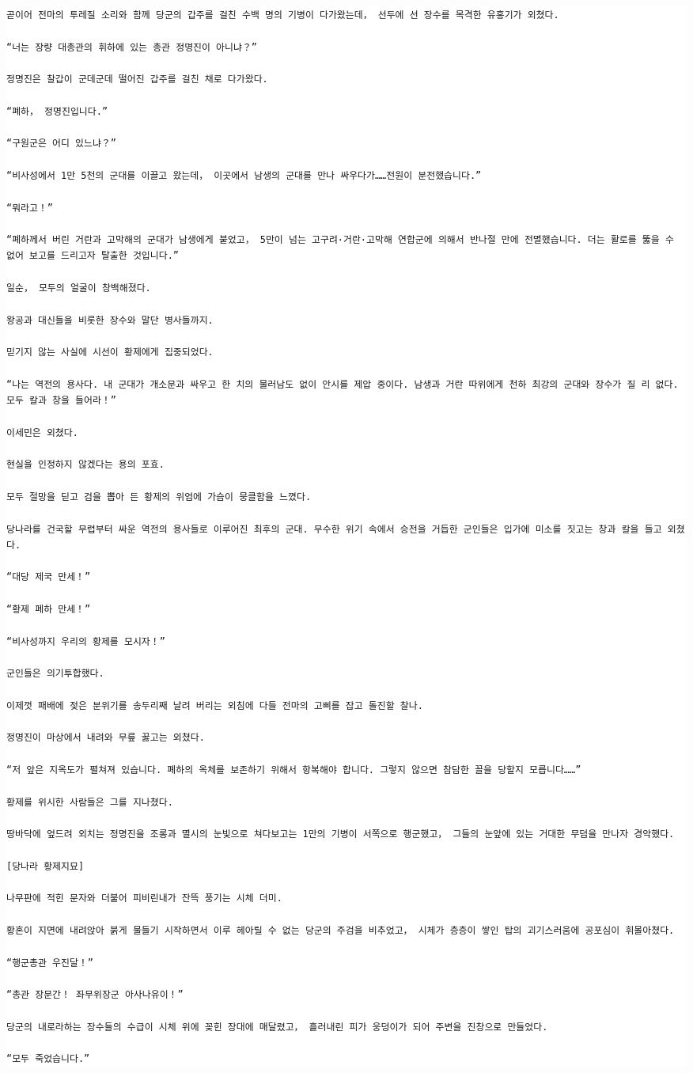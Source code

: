 	곧이어 전마의 투레질 소리와 함께 당군의 갑주를 걸친 수백 명의 기병이 다가왔는데， 선두에 선 장수를 목격한 유홍기가 외쳤다.

	“너는 장량 대총관의 휘하에 있는 총관 정명진이 아니냐？”

	정명진은 찰갑이 군데군데 떨어진 갑주를 걸친 채로 다가왔다.

	“폐하， 정명진입니다.”

	“구원군은 어디 있느냐？”

	“비사성에서 1만 5천의 군대를 이끌고 왔는데， 이곳에서 남생의 군대를 만나 싸우다가……전원이 분전했습니다.”

	“뭐라고！”

	“폐하께서 버린 거란과 고막해의 군대가 남생에게 붙었고， 5만이 넘는 고구려·거란·고막해 연합군에 의해서 반나절 만에 전멸했습니다. 더는 활로를 뚫을 수 없어 보고를 드리고자 탈출한 것입니다.”

	일순， 모두의 얼굴이 창백해졌다.

	왕공과 대신들을 비롯한 장수와 말단 병사들까지.

	믿기지 않는 사실에 시선이 황제에게 집중되었다.

	“나는 역전의 용사다. 내 군대가 개소문과 싸우고 한 치의 물러남도 없이 안시를 제압 중이다. 남생과 거란 따위에게 천하 최강의 군대와 장수가 질 리 없다. 모두 칼과 창을 들어라！”

	이세민은 외쳤다.

	현실을 인정하지 않겠다는 용의 포효.

	모두 절망을 딛고 검을 뽑아 든 황제의 위엄에 가슴이 뭉클함을 느꼈다.

	당나라를 건국할 무렵부터 싸운 역전의 용사들로 이루어진 최후의 군대. 무수한 위기 속에서 승전을 거듭한 군인들은 입가에 미소를 짓고는 창과 칼을 들고 외쳤다.

	“대당 제국 만세！”

	“황제 폐하 만세！”

	“비사성까지 우리의 황제를 모시자！”

	군인들은 의기투합했다.

	이제껏 패배에 젖은 분위기를 송두리째 날려 버리는 외침에 다들 전마의 고삐를 잡고 돌진할 찰나.

	정명진이 마상에서 내려와 무릎 꿇고는 외쳤다.

	“저 앞은 지옥도가 펼쳐져 있습니다. 폐하의 옥체를 보존하기 위해서 항복해야 합니다. 그렇지 않으면 참담한 꼴을 당할지 모릅니다……”

	황제를 위시한 사람들은 그를 지나쳤다.

	땅바닥에 엎드려 외치는 정명진을 조롱과 멸시의 눈빛으로 쳐다보고는 1만의 기병이 서쪽으로 행군했고， 그들의 눈앞에 있는 거대한 무덤을 만나자 경악했다.

	[당나라 황제지묘]

	나무판에 적힌 문자와 더불어 피비린내가 잔뜩 풍기는 시체 더미.

	황혼이 지면에 내려앉아 붉게 물들기 시작하면서 이루 헤아릴 수 없는 당군의 주검을 비추었고， 시체가 층층이 쌓인 탑의 괴기스러움에 공포심이 휘몰아쳤다.

	“행군총관 우진달！”

	“총관 장문간！ 좌무위장군 아사나유이！”

	당군의 내로라하는 장수들의 수급이 시체 위에 꽂힌 장대에 매달렸고， 흘러내린 피가 웅덩이가 되어 주변을 진창으로 만들었다.

	“모두 죽었습니다.”
